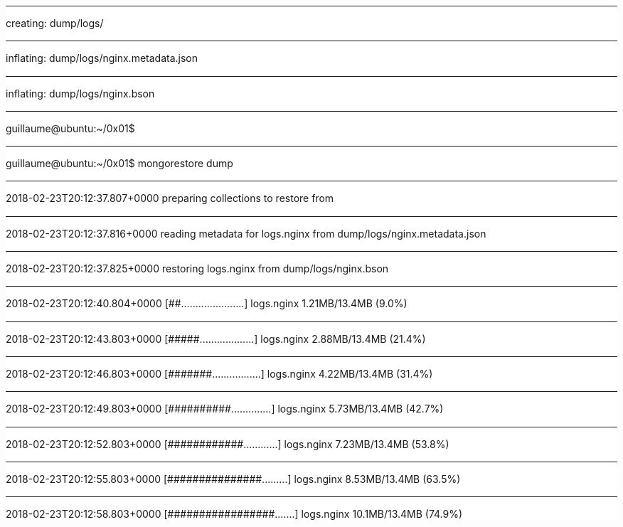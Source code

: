 ***

creating: dump/logs/

***

inflating: dump/logs/nginx.metadata.json

***

inflating: dump/logs/nginx.bson

***

guillaume@ubuntu:\~/0x01\$

***

guillaume@ubuntu:\~/0x01\$ mongorestore dump

***

2018-02-23T20:12:37.807+0000 preparing collections to restore from

***

2018-02-23T20:12:37.816+0000 reading metadata for logs.nginx from dump/logs/nginx.metadata.json

***

2018-02-23T20:12:37.825+0000 restoring logs.nginx from dump/logs/nginx.bson

***

2018-02-23T20:12:40.804+0000 [\#\#......................] logs.nginx 1.21MB/13.4MB (9.0%)

***

2018-02-23T20:12:43.803+0000 [\#\#\#\#\#...................] logs.nginx 2.88MB/13.4MB (21.4%)

***

2018-02-23T20:12:46.803+0000 [\#\#\#\#\#\#\#.................] logs.nginx 4.22MB/13.4MB (31.4%)

***

2018-02-23T20:12:49.803+0000 [\#\#\#\#\#\#\#\#\#\#..............] logs.nginx 5.73MB/13.4MB (42.7%)

***

2018-02-23T20:12:52.803+0000 [\#\#\#\#\#\#\#\#\#\#\#\#............] logs.nginx 7.23MB/13.4MB (53.8%)

***

2018-02-23T20:12:55.803+0000 [\#\#\#\#\#\#\#\#\#\#\#\#\#\#\#.........] logs.nginx 8.53MB/13.4MB (63.5%)

***

2018-02-23T20:12:58.803+0000 [\#\#\#\#\#\#\#\#\#\#\#\#\#\#\#\#\#.......] logs.nginx 10.1MB/13.4MB (74.9%)
